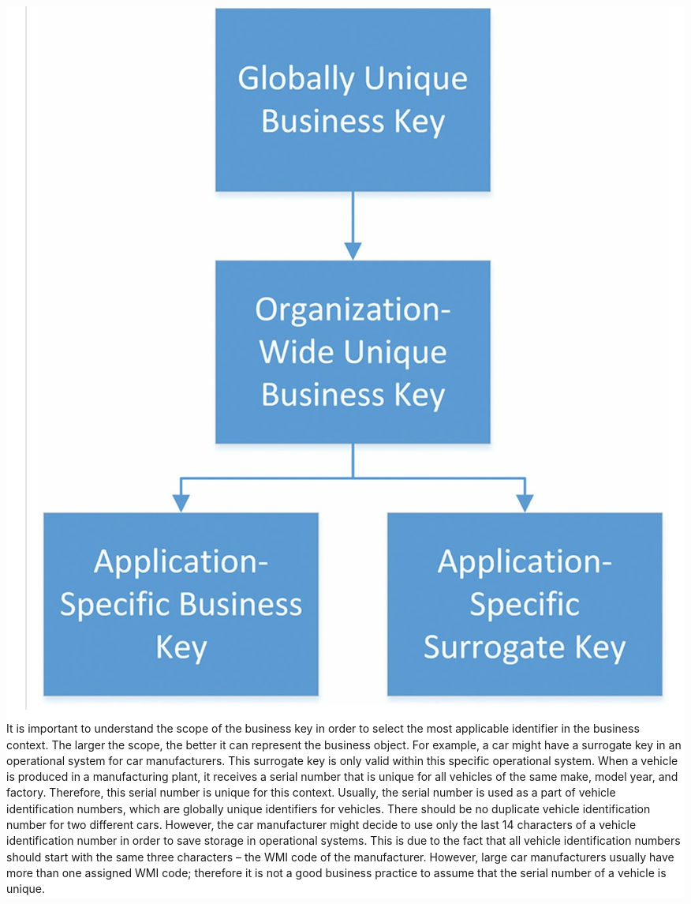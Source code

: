 >![Scope of business keys.](assets/1536746138030.png)



It is important to understand the scope of the business key in order to select the most applicable identifier in the business context. The larger the scope, the better it can represent the business object. For example, a car might have a surrogate key in an operational system for car manufacturers. This surrogate key is only valid within this specific operational system. When a vehicle is produced in a manufacturing plant, it receives a serial number that is unique for all vehicles of the same make, model year, and factory. Therefore, this serial number is unique for this context. Usually, the serial number is used as a part of vehicle identification numbers, which are globally unique identifiers for vehicles. There should be no duplicate vehicle identification number for two different cars. However, the car manufacturer might decide to use only the last 14 characters of a vehicle identification number in order to save storage in operational systems. This is due to the fact that all vehicle identification numbers should start with the same three characters – the WMI code of the manufacturer. However, large car manufacturers usually have more than one assigned WMI code; therefore it is not a good business practice to assume that the serial number of a vehicle is unique. 
